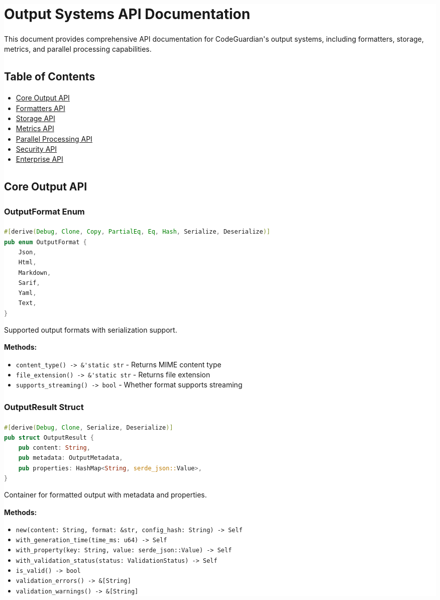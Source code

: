 # Output Systems API Documentation

This document provides comprehensive API documentation for CodeGuardian's output systems, including formatters, storage, metrics, and parallel processing capabilities.

## Table of Contents

- [Core Output API](#core-output-api)
- [Formatters API](#formatters-api)
- [Storage API](#storage-api)
- [Metrics API](#metrics-api)
- [Parallel Processing API](#parallel-processing-api)
- [Security API](#security-api)
- [Enterprise API](#enterprise-api)

## Core Output API

### OutputFormat Enum

```rust
#[derive(Debug, Clone, Copy, PartialEq, Eq, Hash, Serialize, Deserialize)]
pub enum OutputFormat {
    Json,
    Html,
    Markdown,
    Sarif,
    Yaml,
    Text,
}
```

Supported output formats with serialization support.

**Methods:**
- `content_type() -> &'static str` - Returns MIME content type
- `file_extension() -> &'static str` - Returns file extension
- `supports_streaming() -> bool` - Whether format supports streaming

### OutputResult Struct

```rust
#[derive(Debug, Clone, Serialize, Deserialize)]
pub struct OutputResult {
    pub content: String,
    pub metadata: OutputMetadata,
    pub properties: HashMap<String, serde_json::Value>,
}
```

Container for formatted output with metadata and properties.

**Methods:**
- `new(content: String, format: &str, config_hash: String) -> Self`
- `with_generation_time(time_ms: u64) -> Self`
- `with_property(key: String, value: serde_json::Value) -> Self`
- `with_validation_status(status: ValidationStatus) -> Self`
- `is_valid() -> bool`
- `validation_errors() -> &[String]`
- `validation_warnings() -> &[String]`

